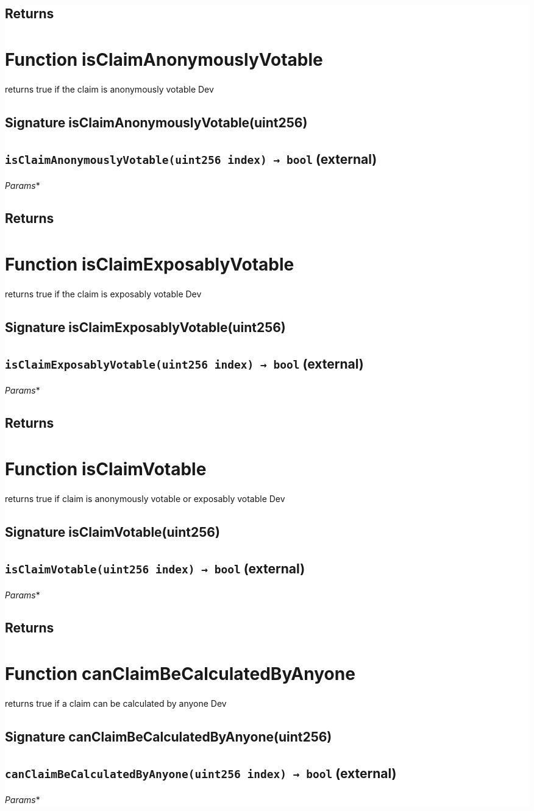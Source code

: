 **Returns**
-----
# Function isClaimAnonymouslyVotable
returns true if the claim is anonymously votable
Dev 
## Signature isClaimAnonymouslyVotable(uint256)
## `isClaimAnonymouslyVotable(uint256 index) → bool` (external)
*Params**

**Returns**
-----
# Function isClaimExposablyVotable
returns true if the claim is exposably votable
Dev 
## Signature isClaimExposablyVotable(uint256)
## `isClaimExposablyVotable(uint256 index) → bool` (external)
*Params**

**Returns**
-----
# Function isClaimVotable
returns true if claim is anonymously votable or exposably votable
Dev 
## Signature isClaimVotable(uint256)
## `isClaimVotable(uint256 index) → bool` (external)
*Params**

**Returns**
-----
# Function canClaimBeCalculatedByAnyone
returns true if a claim can be calculated by anyone
Dev 
## Signature canClaimBeCalculatedByAnyone(uint256)
## `canClaimBeCalculatedByAnyone(uint256 index) → bool` (external)
*Params**
